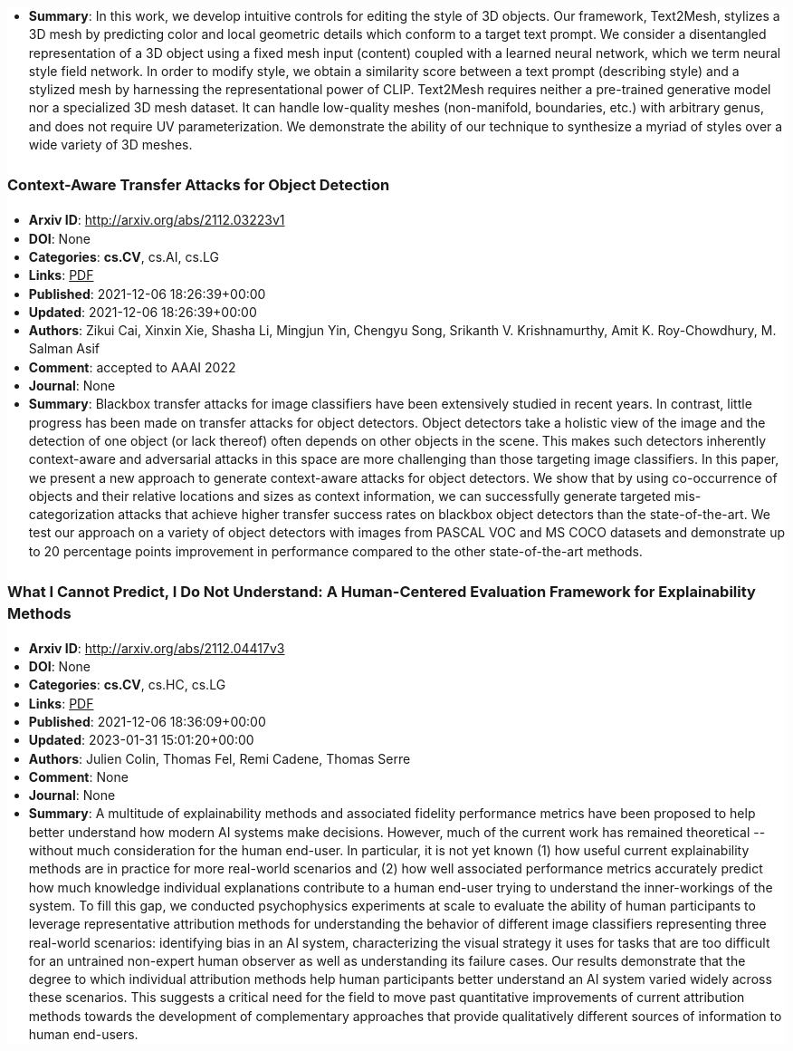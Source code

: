 - **Summary**: In this work, we develop intuitive controls for editing the style of 3D objects. Our framework, Text2Mesh, stylizes a 3D mesh by predicting color and local geometric details which conform to a target text prompt. We consider a disentangled representation of a 3D object using a fixed mesh input (content) coupled with a learned neural network, which we term neural style field network. In order to modify style, we obtain a similarity score between a text prompt (describing style) and a stylized mesh by harnessing the representational power of CLIP. Text2Mesh requires neither a pre-trained generative model nor a specialized 3D mesh dataset. It can handle low-quality meshes (non-manifold, boundaries, etc.) with arbitrary genus, and does not require UV parameterization. We demonstrate the ability of our technique to synthesize a myriad of styles over a wide variety of 3D meshes.



### Context-Aware Transfer Attacks for Object Detection
- **Arxiv ID**: http://arxiv.org/abs/2112.03223v1
- **DOI**: None
- **Categories**: **cs.CV**, cs.AI, cs.LG
- **Links**: [PDF](http://arxiv.org/pdf/2112.03223v1)
- **Published**: 2021-12-06 18:26:39+00:00
- **Updated**: 2021-12-06 18:26:39+00:00
- **Authors**: Zikui Cai, Xinxin Xie, Shasha Li, Mingjun Yin, Chengyu Song, Srikanth V. Krishnamurthy, Amit K. Roy-Chowdhury, M. Salman Asif
- **Comment**: accepted to AAAI 2022
- **Journal**: None
- **Summary**: Blackbox transfer attacks for image classifiers have been extensively studied in recent years. In contrast, little progress has been made on transfer attacks for object detectors. Object detectors take a holistic view of the image and the detection of one object (or lack thereof) often depends on other objects in the scene. This makes such detectors inherently context-aware and adversarial attacks in this space are more challenging than those targeting image classifiers. In this paper, we present a new approach to generate context-aware attacks for object detectors. We show that by using co-occurrence of objects and their relative locations and sizes as context information, we can successfully generate targeted mis-categorization attacks that achieve higher transfer success rates on blackbox object detectors than the state-of-the-art. We test our approach on a variety of object detectors with images from PASCAL VOC and MS COCO datasets and demonstrate up to $20$ percentage points improvement in performance compared to the other state-of-the-art methods.



### What I Cannot Predict, I Do Not Understand: A Human-Centered Evaluation Framework for Explainability Methods
- **Arxiv ID**: http://arxiv.org/abs/2112.04417v3
- **DOI**: None
- **Categories**: **cs.CV**, cs.HC, cs.LG
- **Links**: [PDF](http://arxiv.org/pdf/2112.04417v3)
- **Published**: 2021-12-06 18:36:09+00:00
- **Updated**: 2023-01-31 15:01:20+00:00
- **Authors**: Julien Colin, Thomas Fel, Remi Cadene, Thomas Serre
- **Comment**: None
- **Journal**: None
- **Summary**: A multitude of explainability methods and associated fidelity performance metrics have been proposed to help better understand how modern AI systems make decisions. However, much of the current work has remained theoretical -- without much consideration for the human end-user. In particular, it is not yet known (1) how useful current explainability methods are in practice for more real-world scenarios and (2) how well associated performance metrics accurately predict how much knowledge individual explanations contribute to a human end-user trying to understand the inner-workings of the system. To fill this gap, we conducted psychophysics experiments at scale to evaluate the ability of human participants to leverage representative attribution methods for understanding the behavior of different image classifiers representing three real-world scenarios: identifying bias in an AI system, characterizing the visual strategy it uses for tasks that are too difficult for an untrained non-expert human observer as well as understanding its failure cases. Our results demonstrate that the degree to which individual attribution methods help human participants better understand an AI system varied widely across these scenarios. This suggests a critical need for the field to move past quantitative improvements of current attribution methods towards the development of complementary approaches that provide qualitatively different sources of information to human end-users.

